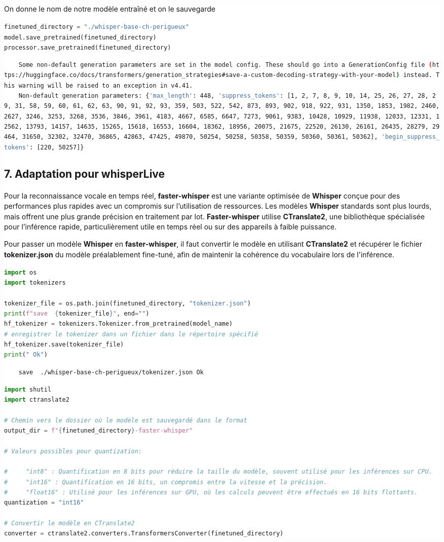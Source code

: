 <div style="page-break-after: always;"></div>

On donne le nom de notre modèle entraîné et on le sauvegarde

```python
finetuned_directory = "./whisper-base-ch-perigueux"
model.save_pretrained(finetuned_directory)
processor.save_pretrained(finetuned_directory)
```
``` sh
    Some non-default generation parameters are set in the model config. These should go into a GenerationConfig file (https://huggingface.co/docs/transformers/generation_strategies#save-a-custom-decoding-strategy-with-your-model) instead. This warning will be raised to an exception in v4.41.
    Non-default generation parameters: {'max_length': 448, 'suppress_tokens': [1, 2, 7, 8, 9, 10, 14, 25, 26, 27, 28, 29, 31, 58, 59, 60, 61, 62, 63, 90, 91, 92, 93, 359, 503, 522, 542, 873, 893, 902, 918, 922, 931, 1350, 1853, 1982, 2460, 2627, 3246, 3253, 3268, 3536, 3846, 3961, 4183, 4667, 6585, 6647, 7273, 9061, 9383, 10428, 10929, 11938, 12033, 12331, 12562, 13793, 14157, 14635, 15265, 15618, 16553, 16604, 18362, 18956, 20075, 21675, 22520, 26130, 26161, 26435, 28279, 29464, 31650, 32302, 32470, 36865, 42863, 47425, 49870, 50254, 50258, 50358, 50359, 50360, 50361, 50362], 'begin_suppress_tokens': [220, 50257]}
```
## 7. Adaptation pour whisperLive

Pour la reconnaissance vocale en temps réel, **faster-whisper** est une variante optimisée de **Whisper** conçue pour des performances plus rapides avec un compromis sur l’utilisation de ressources. Les modèles **Whisper** standards sont plus lourds, mais offrent une plus grande précision en traitement par lot. **Faster-whisper** utilise **CTranslate2**, une bibliothèque spécialisée pour l’inférence rapide, particulièrement utile en temps réel ou sur des appareils à faible puissance. 

Pour passer un modèle **Whisper** en **faster-whisper**, il faut convertir le modèle en utilisant **CTranslate2** et récupérer le fichier **tokenizer.json** du modèle préalablement fine-tuné, afin de maintenir la cohérence du vocabulaire lors de l'inférence.

```python
import os
import tokenizers

tokenizer_file = os.path.join(finetuned_directory, "tokenizer.json")
print(f"save  {tokenizer_file}", end="")
hf_tokenizer = tokenizers.Tokenizer.from_pretrained(model_name)
# enregistrer le tokenizer dans un fichier dans le répertoire spécifié
hf_tokenizer.save(tokenizer_file)
print(" Ok")
```
<div style="page-break-after: always;"></div>

``` sh
    save  ./whisper-base-ch-perigueux/tokenizer.json Ok
```
```python
import shutil
import ctranslate2

# Chemin vers le dossier où le modèle est sauvegardé dans le format
output_dir = f"{finetuned_directory}-faster-whisper"

# Valeurs possibles pour quantization:

#     "int8" : Quantification en 8 bits pour réduire la taille du modèle, souvent utilisé pour les inférences sur CPU.
#     "int16" : Quantification en 16 bits, un compromis entre la vitesse et la précision.
#     "float16" : Utilisé pour les inférences sur GPU, où les calculs peuvent être effectués en 16 bits flottants.
quantization = "int16"

# Convertir le modèle en CTranslate2
converter = ctranslate2.converters.TransformersConverter(finetuned_directory)
```